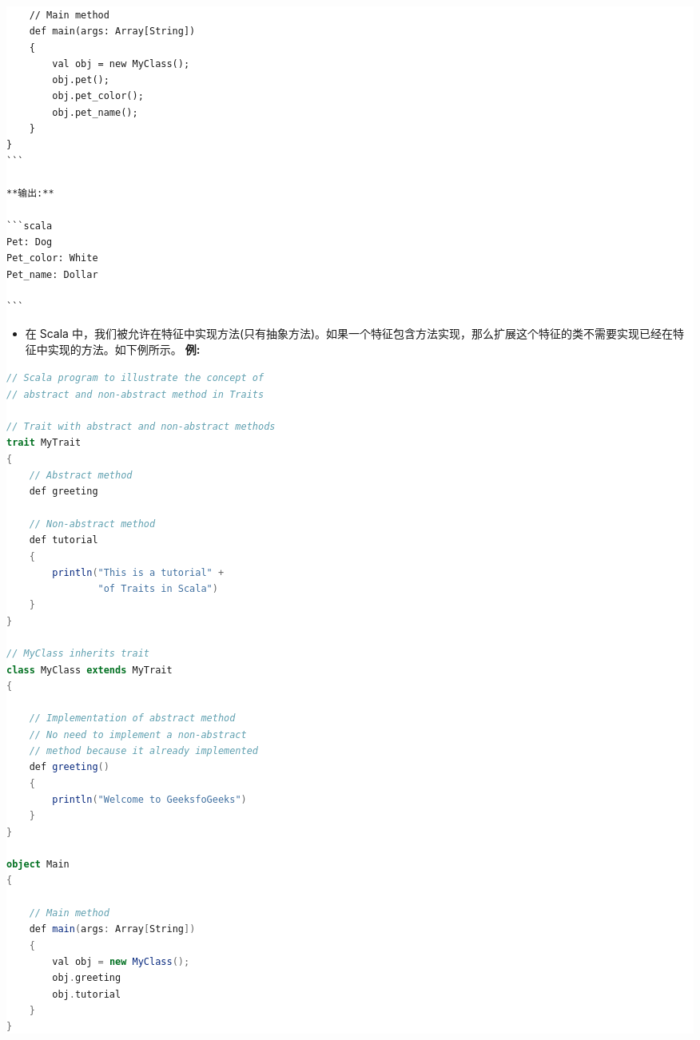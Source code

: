         // Main method
        def main(args: Array[String]) 
        {
            val obj = new MyClass();
            obj.pet();
            obj.pet_color();
            obj.pet_name();
        }
    }
    ```

    **输出:**

    ```scala
    Pet: Dog
    Pet_color: White
    Pet_name: Dollar

    ```

*   在 Scala 中，我们被允许在特征中实现方法(只有抽象方法)。如果一个特征包含方法实现，那么扩展这个特征的类不需要实现已经在特征中实现的方法。如下例所示。
    **例:**

```scala
// Scala program to illustrate the concept of
// abstract and non-abstract method in Traits

// Trait with abstract and non-abstract methods
trait MyTrait
{
    // Abstract method 
    def greeting

    // Non-abstract method
    def tutorial
    {
        println("This is a tutorial" + 
                "of Traits in Scala")
    }
}

// MyClass inherits trait
class MyClass extends MyTrait
{

    // Implementation of abstract method
    // No need to implement a non-abstract 
    // method because it already implemented
    def greeting()
    {
        println("Welcome to GeeksfoGeeks")
    }
} 

object Main
{

    // Main method
    def main(args: Array[String]) 
    {
        val obj = new MyClass();
        obj.greeting
        obj.tutorial
    }
}
```
